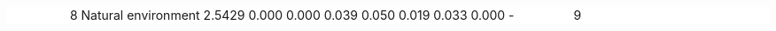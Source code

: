 <td> </td>

<td> </td>

<td> </td>

<td> </td>

<td> </td>

<td> </td>

<td> </td>

<td> </td>

<td> </td>

</tr>

<tr>

<td>8</td>

<td>Natural environment</td>

<td>2.5429</td>

<td>0.000</td>

<td>0.000</td>

<td>0.039</td>

<td>0.050</td>

<td>0.019</td>

<td>0.033</td>

<td>0.000</td>

<td>-</td>

<td> </td>

<td> </td>

<td> </td>

<td> </td>

<td> </td>

<td> </td>

<td> </td>

<td> </td>

</tr>

<tr>

<td>9</td>
